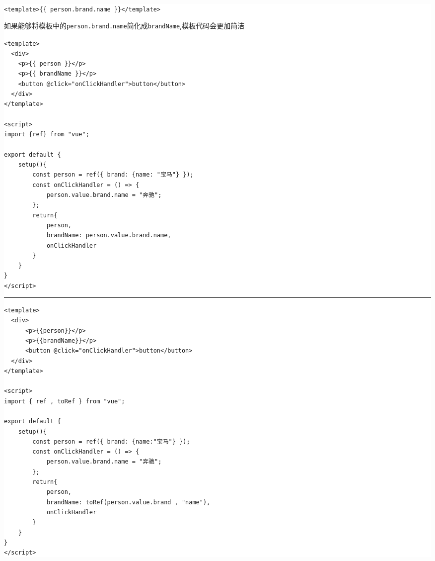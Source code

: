 ```vue
<template>{{ person.brand.name }}</template>
```

如果能够将模板中的`person.brand.name`简化成`brandName`,模板代码会更加简洁
```vue
<template>
  <div>
    <p>{{ person }}</p>
    <p>{{ brandName }}</p> 
    <button @click="onClickHandler">button</button>     
  </div>
</template>

<script>
import {ref} from "vue";

export default {
    setup(){
        const person = ref({ brand: {name: "宝马"} });
        const onClickHandler = () => {
            person.value.brand.name = "奔驰";
        };
        return{
            person,
            brandName: person.value.brand.name,
            onClickHandler
        }
    }
}
</script>
```

------

```vue
<template>
  <div>
      <p>{{person}}</p>
      <p>{{brandName}}</p>
      <button @click="onClickHandler">button</button>
  </div>
</template>

<script>
import { ref , toRef } from "vue";

export default {
    setup(){
        const person = ref({ brand: {name:"宝马"} });
        const onClickHandler = () => {
            person.value.brand.name = "奔驰";
        };
        return{
            person,
            brandName: toRef(person.value.brand , "name"),
            onClickHandler
        }
    }
}
</script>
```
